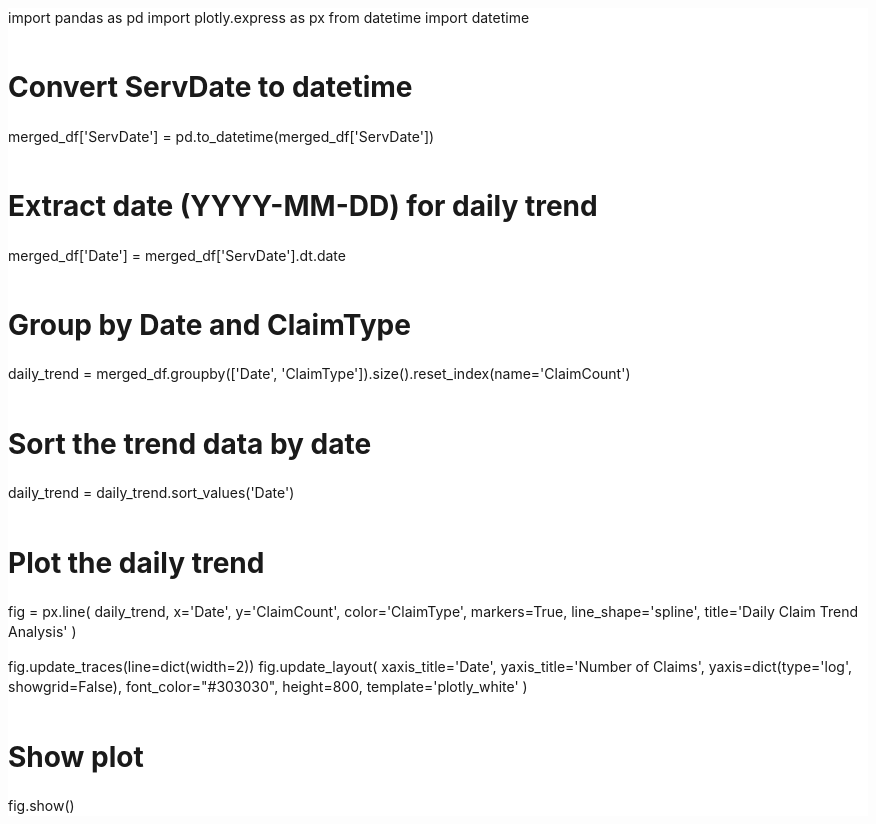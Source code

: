 














import pandas as pd
import plotly.express as px
from datetime import datetime

# Convert ServDate to datetime
merged_df['ServDate'] = pd.to_datetime(merged_df['ServDate'])

# Extract date (YYYY-MM-DD) for daily trend
merged_df['Date'] = merged_df['ServDate'].dt.date

# Group by Date and ClaimType
daily_trend = merged_df.groupby(['Date', 'ClaimType']).size().reset_index(name='ClaimCount')

# Sort the trend data by date
daily_trend = daily_trend.sort_values('Date')

# Plot the daily trend
fig = px.line(
    daily_trend,
    x='Date',
    y='ClaimCount',
    color='ClaimType',
    markers=True,
    line_shape='spline',
    title='Daily Claim Trend Analysis'
)

fig.update_traces(line=dict(width=2))
fig.update_layout(
    xaxis_title='Date',
    yaxis_title='Number of Claims',
    yaxis=dict(type='log', showgrid=False),
    font_color="#303030",
    height=800,
    template='plotly_white'
)

# Show plot
fig.show()
